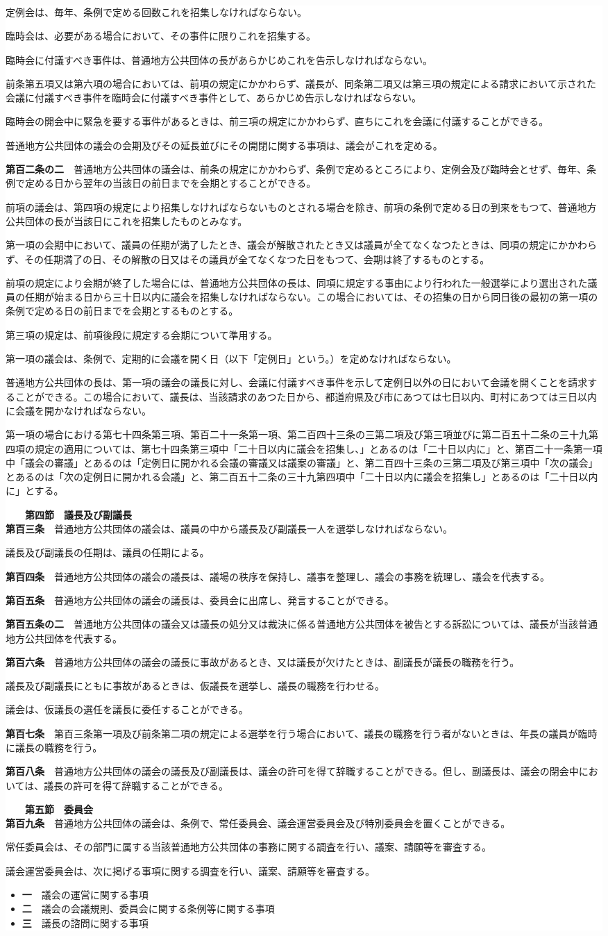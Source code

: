 定例会は、毎年、条例で定める回数これを招集しなければならない。  
  
臨時会は、必要がある場合において、その事件に限りこれを招集する。  
  
臨時会に付議すべき事件は、普通地方公共団体の長があらかじめこれを告示しなければならない。  
  
前条第五項又は第六項の場合においては、前項の規定にかかわらず、議長が、同条第二項又は第三項の規定による請求において示された会議に付議すべき事件を臨時会に付議すべき事件として、あらかじめ告示しなければならない。  
  
臨時会の開会中に緊急を要する事件があるときは、前三項の規定にかかわらず、直ちにこれを会議に付議することができる。  
  
普通地方公共団体の議会の会期及びその延長並びにその開閉に関する事項は、議会がこれを定める。  
  
**第百二条の二**　普通地方公共団体の議会は、前条の規定にかかわらず、条例で定めるところにより、定例会及び臨時会とせず、毎年、条例で定める日から翌年の当該日の前日までを会期とすることができる。  
  
前項の議会は、第四項の規定により招集しなければならないものとされる場合を除き、前項の条例で定める日の到来をもつて、普通地方公共団体の長が当該日にこれを招集したものとみなす。  
  
第一項の会期中において、議員の任期が満了したとき、議会が解散されたとき又は議員が全てなくなつたときは、同項の規定にかかわらず、その任期満了の日、その解散の日又はその議員が全てなくなつた日をもつて、会期は終了するものとする。  
  
前項の規定により会期が終了した場合には、普通地方公共団体の長は、同項に規定する事由により行われた一般選挙により選出された議員の任期が始まる日から三十日以内に議会を招集しなければならない。この場合においては、その招集の日から同日後の最初の第一項の条例で定める日の前日までを会期とするものとする。  
  
第三項の規定は、前項後段に規定する会期について準用する。  
  
第一項の議会は、条例で、定期的に会議を開く日（以下「定例日」という。）を定めなければならない。  
  
普通地方公共団体の長は、第一項の議会の議長に対し、会議に付議すべき事件を示して定例日以外の日において会議を開くことを請求することができる。この場合において、議長は、当該請求のあつた日から、都道府県及び市にあつては七日以内、町村にあつては三日以内に会議を開かなければならない。  
  
第一項の場合における第七十四条第三項、第百二十一条第一項、第二百四十三条の三第二項及び第三項並びに第二百五十二条の三十九第四項の規定の適用については、第七十四条第三項中「二十日以内に議会を招集し、」とあるのは「二十日以内に」と、第百二十一条第一項中「議会の審議」とあるのは「定例日に開かれる会議の審議又は議案の審議」と、第二百四十三条の三第二項及び第三項中「次の議会」とあるのは「次の定例日に開かれる会議」と、第二百五十二条の三十九第四項中「二十日以内に議会を招集し」とあるのは「二十日以内に」とする。  
  
&emsp;&emsp;**第四節　議長及び副議長**  
**第百三条**　普通地方公共団体の議会は、議員の中から議長及び副議長一人を選挙しなければならない。  
  
議長及び副議長の任期は、議員の任期による。  
  
**第百四条**　普通地方公共団体の議会の議長は、議場の秩序を保持し、議事を整理し、議会の事務を統理し、議会を代表する。  
  
**第百五条**　普通地方公共団体の議会の議長は、委員会に出席し、発言することができる。  
  
**第百五条の二**　普通地方公共団体の議会又は議長の処分又は裁決に係る普通地方公共団体を被告とする訴訟については、議長が当該普通地方公共団体を代表する。  
  
**第百六条**　普通地方公共団体の議会の議長に事故があるとき、又は議長が欠けたときは、副議長が議長の職務を行う。  
  
議長及び副議長にともに事故があるときは、仮議長を選挙し、議長の職務を行わせる。  
  
議会は、仮議長の選任を議長に委任することができる。  
  
**第百七条**　第百三条第一項及び前条第二項の規定による選挙を行う場合において、議長の職務を行う者がないときは、年長の議員が臨時に議長の職務を行う。  
  
**第百八条**　普通地方公共団体の議会の議長及び副議長は、議会の許可を得て辞職することができる。但し、副議長は、議会の閉会中においては、議長の許可を得て辞職することができる。  
  
&emsp;&emsp;**第五節　委員会**  
**第百九条**　普通地方公共団体の議会は、条例で、常任委員会、議会運営委員会及び特別委員会を置くことができる。  
  
常任委員会は、その部門に属する当該普通地方公共団体の事務に関する調査を行い、議案、請願等を審査する。  
  
議会運営委員会は、次に掲げる事項に関する調査を行い、議案、請願等を審査する。  
* **一**　議会の運営に関する事項  
* **二**　議会の会議規則、委員会に関する条例等に関する事項  
* **三**　議長の諮問に関する事項  
  